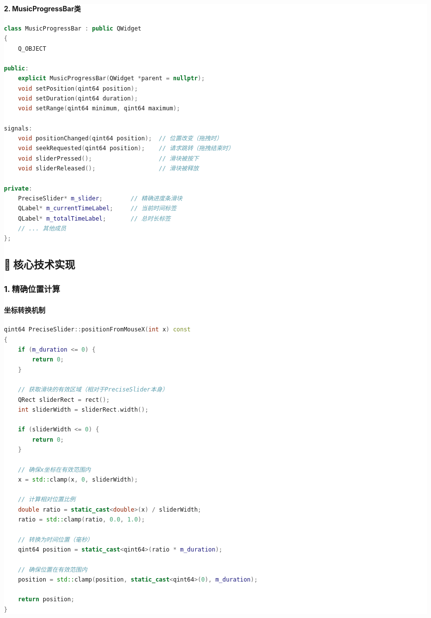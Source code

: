 #### 2. MusicProgressBar类
```cpp
class MusicProgressBar : public QWidget
{
    Q_OBJECT
    
public:
    explicit MusicProgressBar(QWidget *parent = nullptr);
    void setPosition(qint64 position);
    void setDuration(qint64 duration);
    void setRange(qint64 minimum, qint64 maximum);
    
signals:
    void positionChanged(qint64 position);  // 位置改变（拖拽时）
    void seekRequested(qint64 position);    // 请求跳转（拖拽结束时）
    void sliderPressed();                   // 滑块被按下
    void sliderReleased();                  // 滑块被释放
    
private:
    PreciseSlider* m_slider;        // 精确进度条滑块
    QLabel* m_currentTimeLabel;     // 当前时间标签
    QLabel* m_totalTimeLabel;       // 总时长标签
    // ... 其他成员
};
```

## 🔧 核心技术实现

### 1. 精确位置计算

#### 坐标转换机制
```cpp
qint64 PreciseSlider::positionFromMouseX(int x) const
{
    if (m_duration <= 0) {
        return 0;
    }
    
    // 获取滑块的有效区域（相对于PreciseSlider本身）
    QRect sliderRect = rect();
    int sliderWidth = sliderRect.width();
    
    if (sliderWidth <= 0) {
        return 0;
    }
    
    // 确保x坐标在有效范围内
    x = std::clamp(x, 0, sliderWidth);
    
    // 计算相对位置比例
    double ratio = static_cast<double>(x) / sliderWidth;
    ratio = std::clamp(ratio, 0.0, 1.0);
    
    // 转换为时间位置（毫秒）
    qint64 position = static_cast<qint64>(ratio * m_duration);
    
    // 确保位置在有效范围内
    position = std::clamp(position, static_cast<qint64>(0), m_duration);
    
    return position;
}
```
